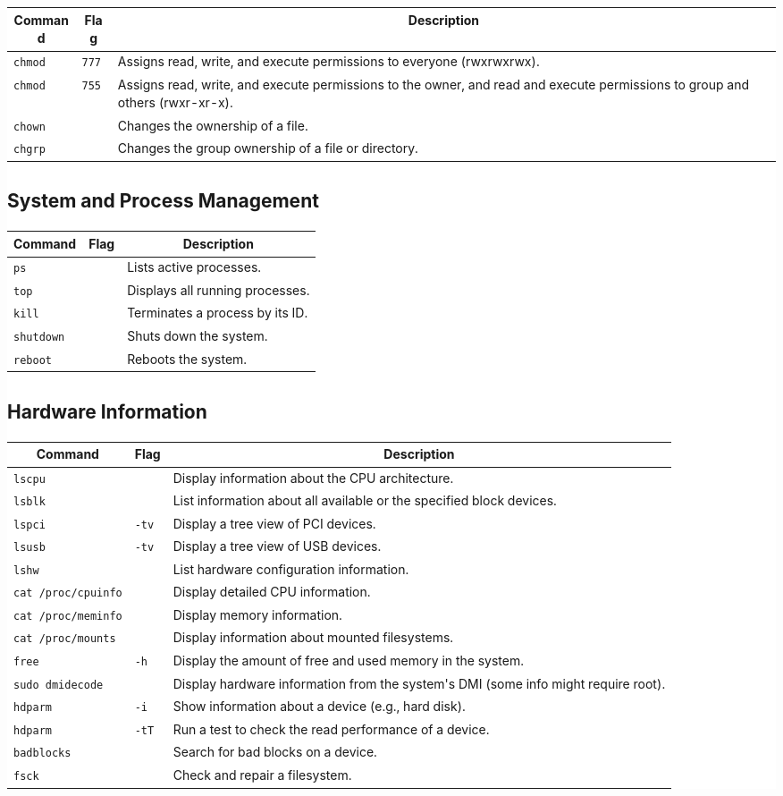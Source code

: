 | Command | Flag  | Description                                                                                                                  |
| ------- | ----- | ---------------------------------------------------------------------------------------------------------------------------- |
| `chmod` | `777` | Assigns read, write, and execute permissions to everyone (rwxrwxrwx).                                                        |
| `chmod` | `755` | Assigns read, write, and execute permissions to the owner, and read and execute permissions to group and others (rwxr-xr-x). |
| `chown` |       | Changes the ownership of a file.                                                                                             |
| `chgrp` |       | Changes the group ownership of a file or directory.                                                                          |

## System and Process Management

| Command    | Flag | Description                     |
| ---------- | ---- | ------------------------------- |
| `ps`       |      | Lists active processes.         |
| `top`      |      | Displays all running processes. |
| `kill`     |      | Terminates a process by its ID. |
| `shutdown` |      | Shuts down the system.          |
| `reboot`   |      | Reboots the system.             |

## Hardware Information

| Command             | Flag  | Description                                                                        |
| ------------------- | ----- | ---------------------------------------------------------------------------------- |
| `lscpu`             |       | Display information about the CPU architecture.                                    |
| `lsblk`             |       | List information about all available or the specified block devices.               |
| `lspci`             | `-tv` | Display a tree view of PCI devices.                                                |
| `lsusb`             | `-tv` | Display a tree view of USB devices.                                                |
| `lshw`              |       | List hardware configuration information.                                           |
| `cat /proc/cpuinfo` |       | Display detailed CPU information.                                                  |
| `cat /proc/meminfo` |       | Display memory information.                                                        |
| `cat /proc/mounts`  |       | Display information about mounted filesystems.                                     |
| `free`              | `-h`  | Display the amount of free and used memory in the system.                          |
| `sudo dmidecode`    |       | Display hardware information from the system's DMI (some info might require root). |
| `hdparm`            | `-i`  | Show information about a device (e.g., hard disk).                                 |
| `hdparm`            | `-tT` | Run a test to check the read performance of a device.                              |
| `badblocks`         |       | Search for bad blocks on a device.                                                 |
| `fsck`              |       | Check and repair a filesystem.                                                     |
